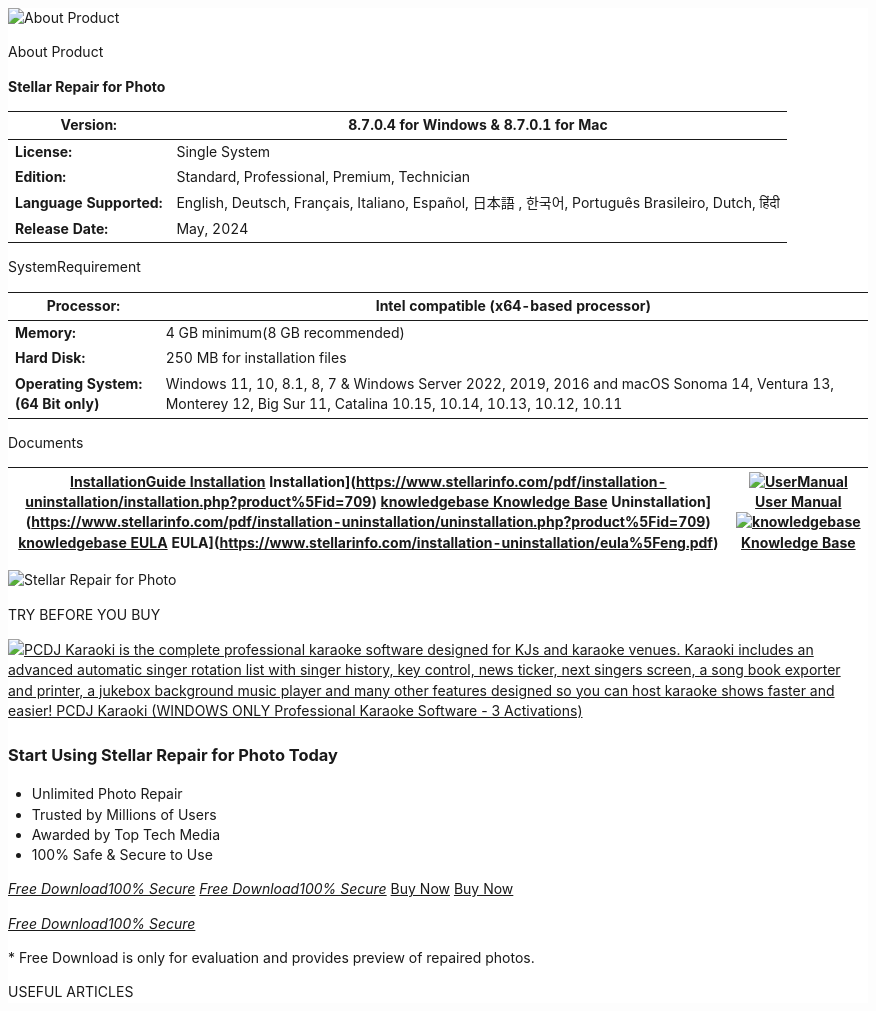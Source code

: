 ![About Product](https://www.stellarinfo.com/public/image/catalog/v6/photo-repair-icon.svg)

About Product

**Stellar Repair for Photo**

| **Version:**            | 8.7.0.4 for Windows & 8.7.0.1 for Mac                                                        |
| ----------------------- | -------------------------------------------------------------------------------------------- |
| **License:**            | Single System                                                                                |
| **Edition:**            | Standard, Professional, Premium, Technician                                                  |
| **Language Supported:** | English, Deutsch, Français, Italiano, Español, 日本語 , 한국어, Português Brasileiro, Dutch, हिंदी |
| **Release Date:**       | May, 2024                                                                                    |

 SystemRequirement

| **Processor:**                      | Intel compatible (x64-based processor)                                                                                                                           |
| ----------------------------------- | ---------------------------------------------------------------------------------------------------------------------------------------------------------------- |
| **Memory:**                         | 4 GB minimum(8 GB recommended)                                                                                                                                   |
| **Hard Disk:**                      | 250 MB for installation files                                                                                                                                    |
| **Operating System: (64 Bit only)** | Windows 11, 10, 8.1, 8, 7 & Windows Server 2022, 2019, 2016 and macOS Sonoma 14, Ventura 13, Monterey 12, Big Sur 11, Catalina 10.15, 10.14, 10.13, 10.12, 10.11 |

Documents

| [InstallationGuide Installation](https://www.stellarinfo.com/public/image/catalog/v6/InstallationGuide.svg) Installation](https://www.stellarinfo.com/pdf/installation-uninstallation/installation.php?product%5Fid=709) [knowledgebase Knowledge Base](https://www.stellarinfo.com/public/image/catalog/v6/UserManual.svg) Uninstallation](https://www.stellarinfo.com/pdf/installation-uninstallation/uninstallation.php?product%5Fid=709) [knowledgebase EULA](https://www.stellarinfo.com/public/image/catalog/v6/EULA.svg) EULA](https://www.stellarinfo.com/installation-uninstallation/eula%5Feng.pdf) | [![UserManual](https://www.stellarinfo.com/public/image/catalog/v6/UserManual.svg) User Manual](https://tools.techidaily.com/stellardata-recovery/buy-now/) [![knowledgebase](https://www.stellarinfo.com/public/image/catalog/v6/knowledgebase.svg) Knowledge Base](https://www.stellarinfo.com/support/kb/index.php/category/jpeg-repair) |
| ------------------------------------------------------------------------------------------------------------------------------------------------------------------------------------------------------------------------------------------------------------------------------------------------------------------------------------------------------------------------------------------------------------------------------------------------------------------------------------------------------------------------------------------------------------------------------------------------------------------- | ------------------------------------------------------------------------------------------------------------------------------------------------------------------------------------------------------------------------------------------------------------------------------------------------------------------------------------------------------------------------------------------------------ |

![Stellar Repair for Photo](https://www.stellarinfo.com/image/boxshot/Stellar-Repair-for-Photo-Windows.png)

TRY BEFORE YOU BUY


<a href="https://shop.pcdj.com/order/checkout.php?PRODS=4698832&QTY=1&AFFILIATE=108875&CART=1"> <img src="https://secure.avangate.com/images/merchant/47f4b6321e9fd8e8f7326a6adc1a7c1e/products/karaoki-new-searchresultspane.jpg" border="0">PCDJ Karaoki is the complete professional karaoke software designed for KJs and karaoke venues. Karaoki includes an advanced automatic singer rotation list with singer history, key control, news ticker, next singers screen, a song book exporter and printer, a jukebox background music player and many other features designed so you can host karaoke shows faster and easier! 
 PCDJ Karaoki (WINDOWS ONLY Professional Karaoke Software - 3 Activations)</a>

### Start Using Stellar Repair for Photo Today

* Unlimited Photo Repair
* Trusted by Millions of Users
* Awarded by Top Tech Media
* 100% Safe & Secure to Use

[_Free Download100% Secure_](https://cloud.stellarinfo.com/StellarRepairforPhoto.exe) [_Free Download100% Secure_](https://cloud.stellarinfo.com/StellarRepairforPhoto.dmg.zip) [Buy Now](https://www.stellarinfo.com/mac-software/jpeg-repair-mac/buy-now.php) [Buy Now](https://www.stellarinfo.com/file-repair/buy-jpeg-repair.php)

[_Free Download100% Secure_](https://www.stellarinfo.com/mobiledownloadexe/download%5Flink.php?product%5Fid=709)

 \* Free Download is only for evaluation and provides preview of repaired photos.

USEFUL ARTICLES
